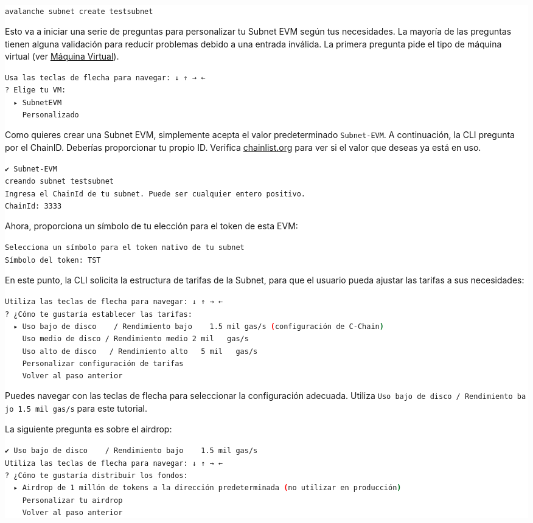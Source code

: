 ```bash
avalanche subnet create testsubnet
```

Esto va a iniciar una serie de preguntas para personalizar tu Subnet EVM según tus necesidades. La mayoría de las preguntas tienen
alguna validación para reducir problemas debido a una entrada inválida. La primera pregunta pide el tipo de
máquina virtual (ver [Máquina Virtual](#máquina-virtual)).

```bash
Usa las teclas de flecha para navegar: ↓ ↑ → ←
? Elige tu VM:
  ▸ SubnetEVM
    Personalizado
```

Como quieres crear una Subnet EVM, simplemente acepta el valor predeterminado `Subnet-EVM`.
A continuación, la CLI pregunta por el ChainID. Deberías proporcionar tu propio ID. Verifica
[chainlist.org](https://chainlist.org/) para ver si el valor que deseas ya está en uso.

```bash
✔ Subnet-EVM
creando subnet testsubnet
Ingresa el ChainId de tu subnet. Puede ser cualquier entero positivo.
ChainId: 3333
```

Ahora, proporciona un símbolo de tu elección para el token de esta EVM:

```bash
Selecciona un símbolo para el token nativo de tu subnet
Símbolo del token: TST
```

En este punto, la CLI solicita la estructura de tarifas de la Subnet, para que el usuario pueda ajustar las tarifas
a sus necesidades:

```bash
Utiliza las teclas de flecha para navegar: ↓ ↑ → ←
? ¿Cómo te gustaría establecer las tarifas:
  ▸ Uso bajo de disco    / Rendimiento bajo    1.5 mil gas/s (configuración de C-Chain)
    Uso medio de disco / Rendimiento medio 2 mil   gas/s
    Uso alto de disco   / Rendimiento alto   5 mil   gas/s
    Personalizar configuración de tarifas
    Volver al paso anterior
```

Puedes navegar con las teclas de flecha para seleccionar la configuración adecuada. Utiliza
`Uso bajo de disco / Rendimiento bajo 1.5 mil gas/s` para este tutorial.

La siguiente pregunta es sobre el airdrop:

```bash
✔ Uso bajo de disco    / Rendimiento bajo    1.5 mil gas/s
Utiliza las teclas de flecha para navegar: ↓ ↑ → ←
? ¿Cómo te gustaría distribuir los fondos:
  ▸ Airdrop de 1 millón de tokens a la dirección predeterminada (no utilizar en producción)
    Personalizar tu airdrop
    Volver al paso anterior
```
